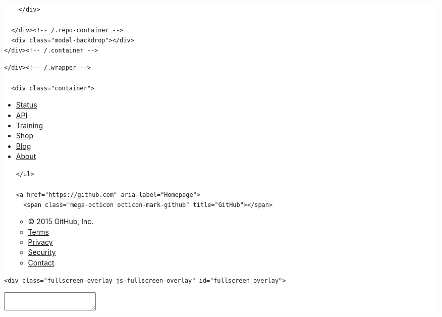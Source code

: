        </div>

      </div><!-- /.repo-container -->
      <div class="modal-backdrop"></div>
    </div><!-- /.container -->
  </div>


    </div><!-- /.wrapper -->

      <div class="container">
  <div class="site-footer" role="contentinfo">
    <ul class="site-footer-links right">
        <li><a href="https://status.github.com/" data-ga-click="Footer, go to status, text:status">Status</a></li>
      <li><a href="https://developer.github.com" data-ga-click="Footer, go to api, text:api">API</a></li>
      <li><a href="https://training.github.com" data-ga-click="Footer, go to training, text:training">Training</a></li>
      <li><a href="https://shop.github.com" data-ga-click="Footer, go to shop, text:shop">Shop</a></li>
        <li><a href="https://github.com/blog" data-ga-click="Footer, go to blog, text:blog">Blog</a></li>
        <li><a href="https://github.com/about" data-ga-click="Footer, go to about, text:about">About</a></li>

    </ul>

    <a href="https://github.com" aria-label="Homepage">
      <span class="mega-octicon octicon-mark-github" title="GitHub"></span>
</a>
    <ul class="site-footer-links">
      <li>&copy; 2015 <span title="0.04152s from github-fe141-cp1-prd.iad.github.net">GitHub</span>, Inc.</li>
        <li><a href="https://github.com/site/terms" data-ga-click="Footer, go to terms, text:terms">Terms</a></li>
        <li><a href="https://github.com/site/privacy" data-ga-click="Footer, go to privacy, text:privacy">Privacy</a></li>
        <li><a href="https://github.com/security" data-ga-click="Footer, go to security, text:security">Security</a></li>
        <li><a href="https://github.com/contact" data-ga-click="Footer, go to contact, text:contact">Contact</a></li>
    </ul>
  </div>
</div>


    <div class="fullscreen-overlay js-fullscreen-overlay" id="fullscreen_overlay">
  <div class="fullscreen-container js-suggester-container">
    <div class="textarea-wrap">
      <textarea name="fullscreen-contents" id="fullscreen-contents" class="fullscreen-contents js-fullscreen-contents" placeholder=""></textarea>
      <div class="suggester-container">
        <div class="suggester fullscreen-suggester js-suggester js-navigation-container"></div>
      </div>
    </div>
  </div>
  <div class="fullscreen-sidebar">
    <a href="#" class="exit-fullscreen js-exit-fullscreen tooltipped tooltipped-w" aria-label="Exit Zen Mode">
      <span class="mega-octicon octicon-screen-normal"></span>
    </a>
    <a href="#" class="theme-switcher js-theme-switcher tooltipped tooltipped-w"
      aria-label="Switch themes">
      <span class="octicon octicon-color-mode"></span>
    </a>
  </div>
</div>
